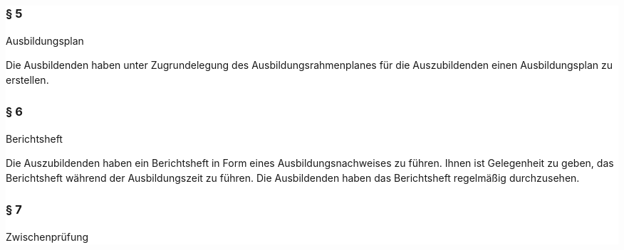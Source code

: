 </div>

</div>

</div>

</div>

<span id="BJNR070000003BJNE000600000.html"></span>

### § 5  
Ausbildungsplan

<div>

<div class="jnhtml">

<div>

<div class="jurAbsatz">

Die Ausbildenden haben unter Zugrundelegung des Ausbildungsrahmenplanes
für die Auszubildenden einen Ausbildungsplan zu erstellen.

</div>

</div>

</div>

</div>

<span id="BJNR070000003BJNE000700000.html"></span>

### § 6  
Berichtsheft

<div>

<div class="jnhtml">

<div>

<div class="jurAbsatz">

Die Auszubildenden haben ein Berichtsheft in Form eines
Ausbildungsnachweises zu führen. Ihnen ist Gelegenheit zu geben, das
Berichtsheft während der Ausbildungszeit zu führen. Die Ausbildenden
haben das Berichtsheft regelmäßig durchzusehen.

</div>

</div>

</div>

</div>

<span id="BJNR070000003BJNE000800000.html"></span>

### § 7  
Zwischenprüfung
